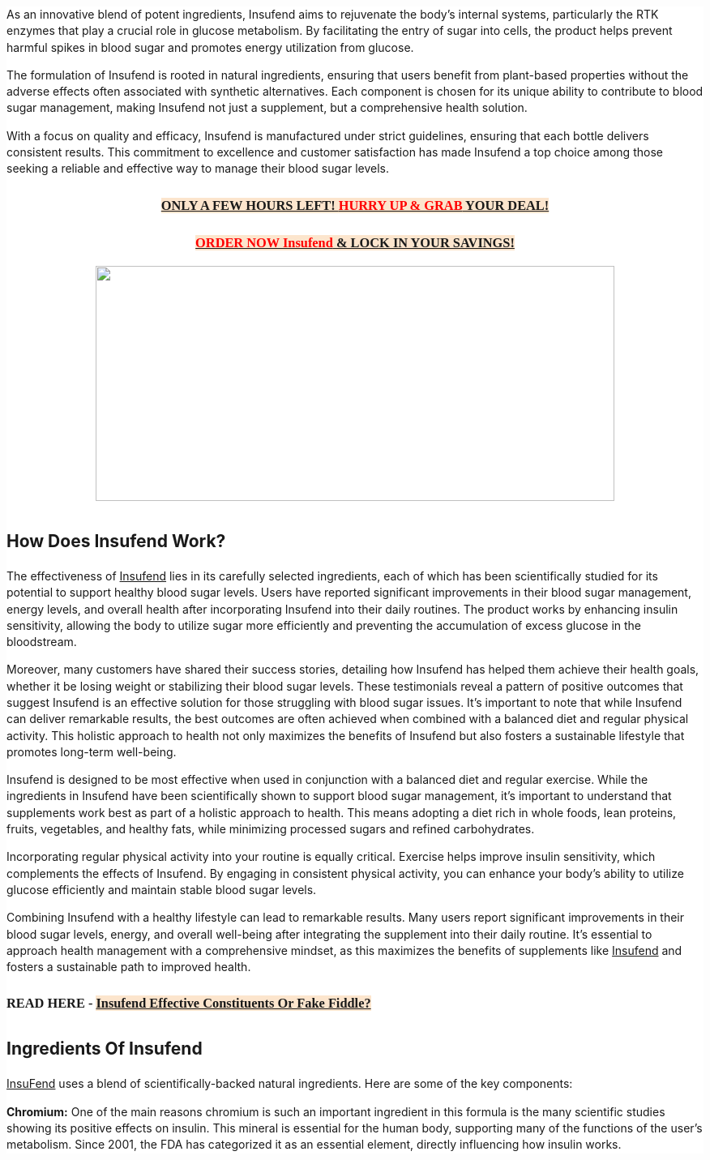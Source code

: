 <p>As an innovative blend of potent ingredients, Insufend aims to rejuvenate the body&rsquo;s internal systems, particularly the RTK enzymes that play a crucial role in glucose metabolism. By facilitating the entry of sugar into cells, the product helps prevent harmful spikes in blood sugar and promotes energy utilization from glucose.</p>
<p>The formulation of Insufend is rooted in natural ingredients, ensuring that users benefit from plant-based properties without the adverse effects often associated with synthetic alternatives. Each component is chosen for its unique ability to contribute to blood sugar management, making Insufend not just a supplement, but a comprehensive health solution.</p>
<p>With a focus on quality and efficacy, Insufend is manufactured under strict guidelines, ensuring that each bottle delivers consistent results. This commitment to excellence and customer satisfaction has made Insufend a top choice among those seeking a reliable and effective way to manage their blood sugar levels.</p>
<h3 style="text-align: center;"><a href="https://www.healthsupplement24x7.com/get-insufend"><strong style="background-color: #fce5cd; font-family: georgia;">ONLY A FEW HOURS LEFT! <span style="color: red;">HURRY UP &amp; GRAB</span> YOUR DEAL!</strong></a></h3>
<h3 style="text-align: center;"><a href="https://www.healthsupplement24x7.com/get-insufend"><strong style="background-color: #fce5cd; font-family: georgia;"><span style="color: red;">ORDER NOW Insufend</span> &amp; LOCK IN YOUR SAVINGS!</strong></a></h3>
<div class="separator" style="clear: both; text-align: center;"><a style="margin-left: 1em; margin-right: 1em;" href="https://www.healthsupplement24x7.com/get-insufend"><img src="https://blogger.googleusercontent.com/img/b/R29vZ2xl/AVvXsEjIuipOwyoOR7-Sl-EE2AiZ6STCahg7XK6dBNfCXnqqB3ldxDb-8_ZVJN81kP2rFUbKBblIgnYBE7kdT0ssQSjbuj7u300B1YYKpt7duFiBu94jCfSzVB1JpiUzdtAUSYWeOsrMjVoXhlIjDSXVewDWkppD-KN9raIJUJ774uhb3YyNQ16qfRP52OG8Q0lK/w640-h290/Insufend%202.jpg" alt="" width="640" height="290" border="0" data-original-height="677" data-original-width="1495" /></a></div>
<h2 style="text-align: left;"><strong>How Does Insufend Work?</strong></h2>
<p>The effectiveness of <a href="https://sites.google.com/view/insufend-insufend/">Insufend</a> lies in its carefully selected ingredients, each of which has been scientifically studied for its potential to support healthy blood sugar levels. Users have reported significant improvements in their blood sugar management, energy levels, and overall health after incorporating Insufend into their daily routines. The product works by enhancing insulin sensitivity, allowing the body to utilize sugar more efficiently and preventing the accumulation of excess glucose in the bloodstream.</p>
<p>Moreover, many customers have shared their success stories, detailing how Insufend has helped them achieve their health goals, whether it be losing weight or stabilizing their blood sugar levels. These testimonials reveal a pattern of positive outcomes that suggest Insufend is an effective solution for those struggling with blood sugar issues. It&rsquo;s important to note that while Insufend can deliver remarkable results, the best outcomes are often achieved when combined with a balanced diet and regular physical activity. This holistic approach to health not only maximizes the benefits of Insufend but also fosters a sustainable lifestyle that promotes long-term well-being.</p>
<p>Insufend is designed to be most effective when used in conjunction with a balanced diet and regular exercise. While the ingredients in Insufend have been scientifically shown to support blood sugar management, it&rsquo;s important to understand that supplements work best as part of a holistic approach to health. This means adopting a diet rich in whole foods, lean proteins, fruits, vegetables, and healthy fats, while minimizing processed sugars and refined carbohydrates.</p>
<p>Incorporating regular physical activity into your routine is equally critical. Exercise helps improve insulin sensitivity, which complements the effects of Insufend. By engaging in consistent physical activity, you can enhance your body&rsquo;s ability to utilize glucose efficiently and maintain stable blood sugar levels.</p>
<p>Combining Insufend with a healthy lifestyle can lead to remarkable results. Many users report significant improvements in their blood sugar levels, energy, and overall well-being after integrating the supplement into their daily routine. It&rsquo;s essential to approach health management with a comprehensive mindset, as this maximizes the benefits of supplements like <a href="https://lookerstudio.google.com/reporting/633f6974-2629-4fb2-b832-e6eae5d0f488">Insufend</a> and fosters a sustainable path to improved health.</p>
<h3 style="text-align: left;"><strong style="font-family: georgia;">READ HERE - <span style="background-color: #fce5cd; color: #4c1130;"><a href="https://www.healthsupplement24x7.com/get-insufend">Insufend Effective Constituents Or Fake Fiddle?</a></span></strong></h3>
<h2 style="text-align: left;"><strong>Ingredients Of Insufend</strong></h2>
<p><a href="https://insufend-insufend.jimdosite.com/">InsuFend</a> uses a blend of scientifically-backed natural ingredients. Here are some of the key components:</p>
<p><strong>Chromium:</strong> One of the main reasons chromium is such an important ingredient in this formula is the many scientific studies showing its positive effects on insulin. This mineral is essential for the human body, supporting many of the functions of the user&rsquo;s metabolism. Since 2001, the FDA has categorized it as an essential element, directly influencing how insulin works.</p>